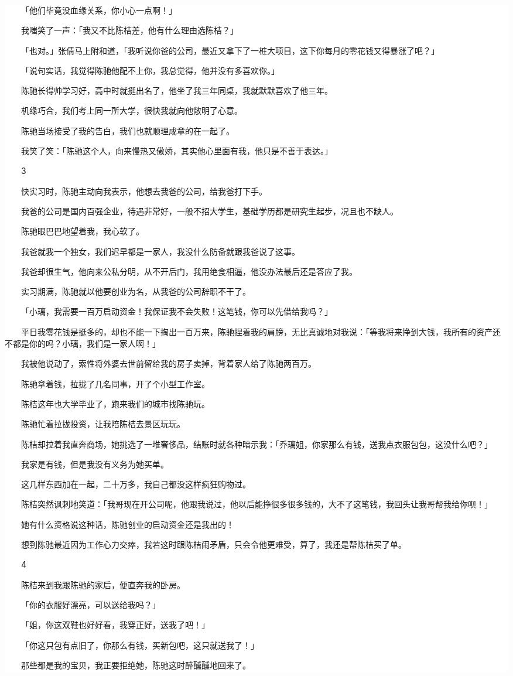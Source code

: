 &emsp;&emsp;「他们毕竟没血缘关系，你小心一点啊！」  
  
&emsp;&emsp;我嗤笑了一声：「我又不比陈桔差，他有什么理由选陈桔？」  
  
&emsp;&emsp;「也对。」张倩马上附和道，「我听说你爸的公司，最近又拿下了一桩大项目，这下你每月的零花钱又得暴涨了吧？」  
  
&emsp;&emsp;「说句实话，我觉得陈驰他配不上你，我总觉得，他并没有多喜欢你。」  
  
&emsp;&emsp;陈驰长得帅学习好，高中时就挺出名了，他坐了我三年同桌，我就默默喜欢了他三年。  
  
&emsp;&emsp;机缘巧合，我们考上同一所大学，很快我就向他敞明了心意。  
  
&emsp;&emsp;陈驰当场接受了我的告白，我们也就顺理成章的在一起了。  
  
&emsp;&emsp;我笑了笑：「陈驰这个人，向来慢热又傲娇，其实他心里面有我，他只是不善于表达。」  
  
&emsp;&emsp;3  
  
&emsp;&emsp;快实习时，陈驰主动向我表示，他想去我爸的公司，给我爸打下手。  
  
&emsp;&emsp;我爸的公司是国内百强企业，待遇非常好，一般不招大学生，基础学历都是研究生起步，况且也不缺人。  
  
&emsp;&emsp;陈驰眼巴巴地望着我，我心软了。  
  
&emsp;&emsp;我爸就我一个独女，我们迟早都是一家人，我没什么防备就跟我爸说了这事。  
  
&emsp;&emsp;我爸却很生气，他向来公私分明，从不开后门，我用绝食相逼，他没办法最后还是答应了我。  
  
&emsp;&emsp;实习期满，陈驰就以他要创业为名，从我爸的公司辞职不干了。  
  
&emsp;&emsp;「小璃，我需要一百万启动资金！我保证我不会失败！这笔钱，你可以先借给我吗？」  
  
&emsp;&emsp;平日我零花钱是挺多的，却也不能一下掏出一百万来，陈驰捏着我的肩膀，无比真诚地对我说：「等我将来挣到大钱，我所有的资产还不都是你的吗？小璃，我们是一家人啊！」  
  
&emsp;&emsp;我被他说动了，索性将外婆去世前留给我的房子卖掉，背着家人给了陈驰两百万。  
  
&emsp;&emsp;陈驰拿着钱，拉拢了几名同事，开了个小型工作室。  
  
&emsp;&emsp;陈桔这年也大学毕业了，跑来我们的城市找陈驰玩。  
  
&emsp;&emsp;陈驰忙着拉拢投资，让我陪陈桔去景区玩玩。  
  
&emsp;&emsp;陈桔却拉着我直奔商场，她挑选了一堆奢侈品，结账时就各种暗示我：「乔璃姐，你家那么有钱，送我点衣服包包，这没什么吧？」  
  
&emsp;&emsp;我家是有钱，但是我没有义务为她买单。  
  
&emsp;&emsp;这几样东西加在一起，二十万多，我自己都没这样疯狂购物过。  
  
&emsp;&emsp;陈桔突然讽刺地笑道：「我哥现在开公司呢，他跟我说过，他以后能挣很多很多钱的，大不了这笔钱，我回头让我哥帮我给你呗！」  
  
&emsp;&emsp;她有什么资格说这种话，陈驰创业的启动资金还是我出的！  
  
&emsp;&emsp;想到陈驰最近因为工作心力交瘁，我若这时跟陈桔闹矛盾，只会令他更难受，算了，我还是帮陈桔买了单。  
  
&emsp;&emsp;4  
  
&emsp;&emsp;陈桔来到我跟陈驰的家后，便直奔我的卧房。  
  
&emsp;&emsp;「你的衣服好漂亮，可以送给我吗？」  
  
&emsp;&emsp;「姐，你这双鞋也好好看，我穿正好，送我了吧！」  
  
&emsp;&emsp;「你这只包有点旧了，你那么有钱，买新包吧，这只就送我了！」  
  
&emsp;&emsp;那些都是我的宝贝，我正要拒绝她，陈驰这时醉醺醺地回来了。  
  